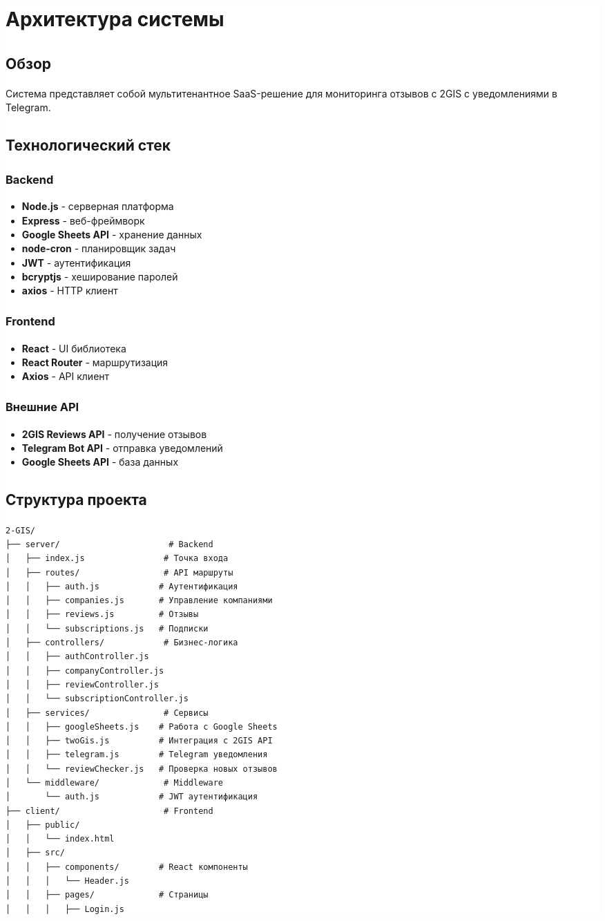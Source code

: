 # Архитектура системы

## Обзор

Система представляет собой мультитенантное SaaS-решение для мониторинга отзывов с 2GIS с уведомлениями в Telegram.

## Технологический стек

### Backend

- **Node.js** - серверная платформа
- **Express** - веб-фреймворк
- **Google Sheets API** - хранение данных
- **node-cron** - планировщик задач
- **JWT** - аутентификация
- **bcryptjs** - хеширование паролей
- **axios** - HTTP клиент

### Frontend

- **React** - UI библиотека
- **React Router** - маршрутизация
- **Axios** - API клиент

### Внешние API

- **2GIS Reviews API** - получение отзывов
- **Telegram Bot API** - отправка уведомлений
- **Google Sheets API** - база данных

## Структура проекта

```
2-GIS/
├── server/                      # Backend
│   ├── index.js                # Точка входа
│   ├── routes/                 # API маршруты
│   │   ├── auth.js            # Аутентификация
│   │   ├── companies.js       # Управление компаниями
│   │   ├── reviews.js         # Отзывы
│   │   └── subscriptions.js   # Подписки
│   ├── controllers/            # Бизнес-логика
│   │   ├── authController.js
│   │   ├── companyController.js
│   │   ├── reviewController.js
│   │   └── subscriptionController.js
│   ├── services/               # Сервисы
│   │   ├── googleSheets.js    # Работа с Google Sheets
│   │   ├── twoGis.js          # Интеграция с 2GIS API
│   │   ├── telegram.js        # Telegram уведомления
│   │   └── reviewChecker.js   # Проверка новых отзывов
│   └── middleware/             # Middleware
│       └── auth.js            # JWT аутентификация
├── client/                     # Frontend
│   ├── public/
│   │   └── index.html
│   ├── src/
│   │   ├── components/        # React компоненты
│   │   │   └── Header.js
│   │   ├── pages/             # Страницы
│   │   │   ├── Login.js
```